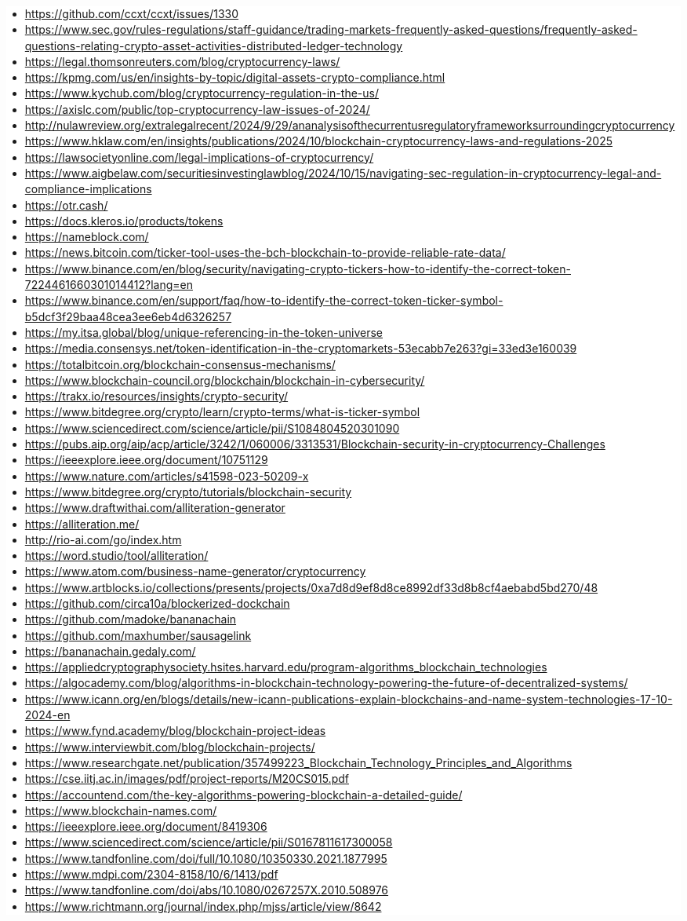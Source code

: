 - https://github.com/ccxt/ccxt/issues/1330
- https://www.sec.gov/rules-regulations/staff-guidance/trading-markets-frequently-asked-questions/frequently-asked-questions-relating-crypto-asset-activities-distributed-ledger-technology
- https://legal.thomsonreuters.com/blog/cryptocurrency-laws/
- https://kpmg.com/us/en/insights-by-topic/digital-assets-crypto-compliance.html
- https://www.kychub.com/blog/cryptocurrency-regulation-in-the-us/
- https://axislc.com/public/top-cryptocurrency-law-issues-of-2024/
- http://nulawreview.org/extralegalrecent/2024/9/29/ananalysisofthecurrentusregulatoryframeworksurroundingcryptocurrency
- https://www.hklaw.com/en/insights/publications/2024/10/blockchain-cryptocurrency-laws-and-regulations-2025
- https://lawsocietyonline.com/legal-implications-of-cryptocurrency/
- https://www.aigbelaw.com/securitiesinvestinglawblog/2024/10/15/navigating-sec-regulation-in-cryptocurrency-legal-and-compliance-implications
- https://otr.cash/
- https://docs.kleros.io/products/tokens
- https://nameblock.com/
- https://news.bitcoin.com/ticker-tool-uses-the-bch-blockchain-to-provide-reliable-rate-data/
- https://www.binance.com/en/blog/security/navigating-crypto-tickers-how-to-identify-the-correct-token-7224461660301014412?lang=en
- https://www.binance.com/en/support/faq/how-to-identify-the-correct-token-ticker-symbol-b5dcf3f29baa48cea3ee6eb4d6326257
- https://my.itsa.global/blog/unique-referencing-in-the-token-universe
- https://media.consensys.net/token-identification-in-the-cryptomarkets-53ecabb7e263?gi=33ed3e160039
- https://totalbitcoin.org/blockchain-consensus-mechanisms/
- https://www.blockchain-council.org/blockchain/blockchain-in-cybersecurity/
- https://trakx.io/resources/insights/crypto-security/
- https://www.bitdegree.org/crypto/learn/crypto-terms/what-is-ticker-symbol
- https://www.sciencedirect.com/science/article/pii/S1084804520301090
- https://pubs.aip.org/aip/acp/article/3242/1/060006/3313531/Blockchain-security-in-cryptocurrency-Challenges
- https://ieeexplore.ieee.org/document/10751129
- https://www.nature.com/articles/s41598-023-50209-x
- https://www.bitdegree.org/crypto/tutorials/blockchain-security
- https://www.draftwithai.com/alliteration-generator
- https://alliteration.me/
- http://rio-ai.com/go/index.htm
- https://word.studio/tool/alliteration/
- https://www.atom.com/business-name-generator/cryptocurrency
- https://www.artblocks.io/collections/presents/projects/0xa7d8d9ef8d8ce8992df33d8b8cf4aebabd5bd270/48
- https://github.com/circa10a/blockerized-dockchain
- https://github.com/madoke/bananachain
- https://github.com/maxhumber/sausagelink
- https://bananachain.gedaly.com/
- https://appliedcryptographysociety.hsites.harvard.edu/program-algorithms_blockchain_technologies
- https://algocademy.com/blog/algorithms-in-blockchain-technology-powering-the-future-of-decentralized-systems/
- https://www.icann.org/en/blogs/details/new-icann-publications-explain-blockchains-and-name-system-technologies-17-10-2024-en
- https://www.fynd.academy/blog/blockchain-project-ideas
- https://www.interviewbit.com/blog/blockchain-projects/
- https://www.researchgate.net/publication/357499223_Blockchain_Technology_Principles_and_Algorithms
- https://cse.iitj.ac.in/images/pdf/project-reports/M20CS015.pdf
- https://accountend.com/the-key-algorithms-powering-blockchain-a-detailed-guide/
- https://www.blockchain-names.com/
- https://ieeexplore.ieee.org/document/8419306
- https://www.sciencedirect.com/science/article/pii/S0167811617300058
- https://www.tandfonline.com/doi/full/10.1080/10350330.2021.1877995
- https://www.mdpi.com/2304-8158/10/6/1413/pdf
- https://www.tandfonline.com/doi/abs/10.1080/0267257X.2010.508976
- https://www.richtmann.org/journal/index.php/mjss/article/view/8642